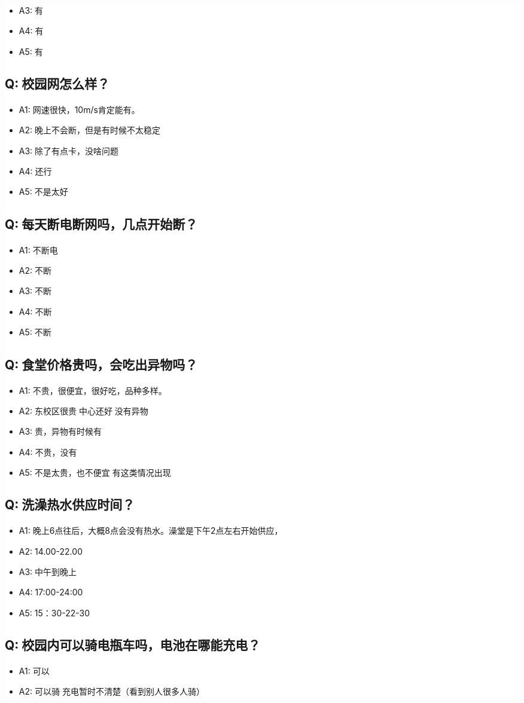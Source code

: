 - A3: 有

- A4: 有

- A5: 有

## Q: 校园网怎么样？

- A1: 网速很快，10m/s肯定能有。

- A2: 晚上不会断，但是有时候不太稳定

- A3: 除了有点卡，没啥问题

- A4: 还行

- A5: 不是太好

## Q: 每天断电断网吗，几点开始断？

- A1: 不断电

- A2: 不断

- A3: 不断

- A4: 不断

- A5: 不断

## Q: 食堂价格贵吗，会吃出异物吗？

- A1: 不贵，很便宜，很好吃，品种多样。

- A2: 东校区很贵 中心还好 没有异物

- A3: 贵，异物有时候有

- A4: 不贵，没有

- A5: 不是太贵，也不便宜   有这类情况出现

## Q: 洗澡热水供应时间？

- A1: 晚上6点往后，大概8点会没有热水。澡堂是下午2点左右开始供应，

- A2: 14.00-22.00

- A3: 中午到晚上

- A4: 17:00-24:00

- A5: 15：30-22-30

## Q: 校园内可以骑电瓶车吗，电池在哪能充电？

- A1: 可以

- A2: 可以骑 充电暂时不清楚（看到别人很多人骑）
